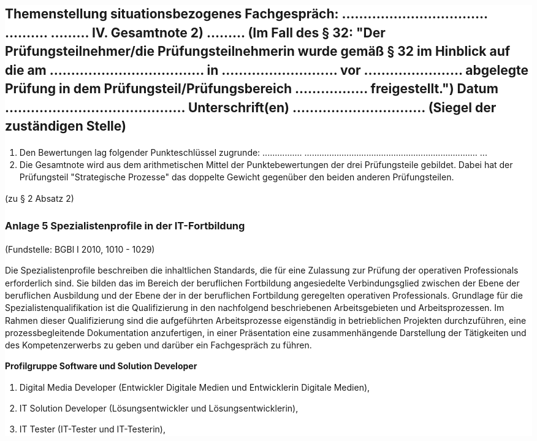Themenstellung situationsbezogenes
Fachgespräch: ..................................  ..........
.........
IV.  Gesamtnote 2)
.........
(Im Fall des § 32: "Der Prüfungsteilnehmer/die Prüfungsteilnehmerin
wurde gemäß § 32 im Hinblick auf die am
....................................
in ........................... vor ....................... abgelegte
Prüfung
in dem Prüfungsteil/Prüfungsbereich ................. freigestellt.")
Datum ..........................................
Unterschrift(en) ...............................
(Siegel der zuständigen Stelle)
-----
1) Den Bewertungen lag folgender Punkteschlüssel zugrunde:
................
......................................................................
...
2) Die Gesamtnote wird aus dem arithmetischen Mittel der
Punktebewertungen der drei Prüfungsteile gebildet. Dabei hat der
Prüfungsteil "Strategische Prozesse" das doppelte Gewicht gegenüber
den
beiden anderen Prüfungsteilen.

(zu § 2 Absatz 2)

### Anlage 5 Spezialistenprofile in der IT-Fortbildung

(Fundstelle: BGBl I 2010, 1010 - 1029)

Die Spezialistenprofile beschreiben die inhaltlichen Standards, die
für eine Zulassung zur Prüfung der operativen Professionals
erforderlich sind. Sie bilden das im Bereich der beruflichen
Fortbildung angesiedelte Verbindungsglied zwischen der Ebene der
beruflichen Ausbildung und der Ebene der in der beruflichen
Fortbildung geregelten operativen Professionals. Grundlage für die
Spezialistenqualifikation ist die Qualifizierung in den nachfolgend
beschriebenen Arbeitsgebieten und Arbeitsprozessen. Im Rahmen dieser
Qualifizierung sind die aufgeführten Arbeitsprozesse eigenständig in
betrieblichen Projekten durchzuführen, eine prozessbegleitende
Dokumentation anzufertigen, in einer Präsentation eine
zusammenhängende Darstellung der Tätigkeiten und des Kompetenzerwerbs
zu geben und darüber ein Fachgespräch zu führen.

**Profilgruppe Software und Solution Developer**

1.  Digital Media Developer (Entwickler Digitale Medien und Entwicklerin
    Digitale Medien),


2.  IT Solution Developer (Lösungsentwickler und Lösungsentwicklerin),


3.  IT Tester (IT-Tester und IT-Testerin),
